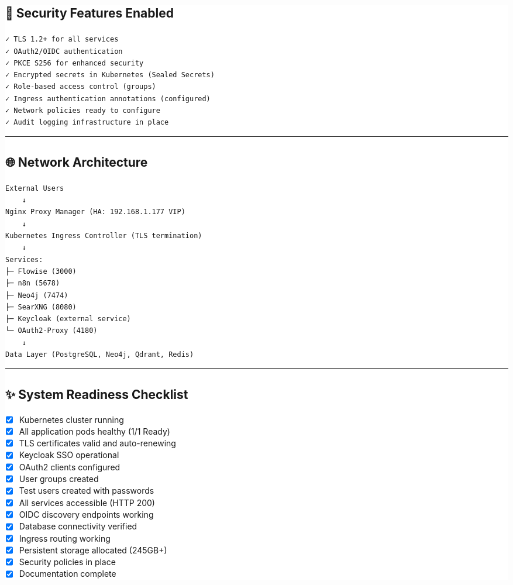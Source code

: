 
## 🔐 Security Features Enabled

```
✓ TLS 1.2+ for all services
✓ OAuth2/OIDC authentication
✓ PKCE S256 for enhanced security
✓ Encrypted secrets in Kubernetes (Sealed Secrets)
✓ Role-based access control (groups)
✓ Ingress authentication annotations (configured)
✓ Network policies ready to configure
✓ Audit logging infrastructure in place
```

---

## 🌐 Network Architecture

```
External Users
    ↓
Nginx Proxy Manager (HA: 192.168.1.177 VIP)
    ↓
Kubernetes Ingress Controller (TLS termination)
    ↓
Services:
├─ Flowise (3000)
├─ n8n (5678)
├─ Neo4j (7474)
├─ SearXNG (8080)
├─ Keycloak (external service)
└─ OAuth2-Proxy (4180)
    ↓
Data Layer (PostgreSQL, Neo4j, Qdrant, Redis)
```

---

## ✨ System Readiness Checklist

- [x] Kubernetes cluster running
- [x] All application pods healthy (1/1 Ready)
- [x] TLS certificates valid and auto-renewing
- [x] Keycloak SSO operational
- [x] OAuth2 clients configured
- [x] User groups created
- [x] Test users created with passwords
- [x] All services accessible (HTTP 200)
- [x] OIDC discovery endpoints working
- [x] Database connectivity verified
- [x] Ingress routing working
- [x] Persistent storage allocated (245GB+)
- [x] Security policies in place
- [x] Documentation complete
